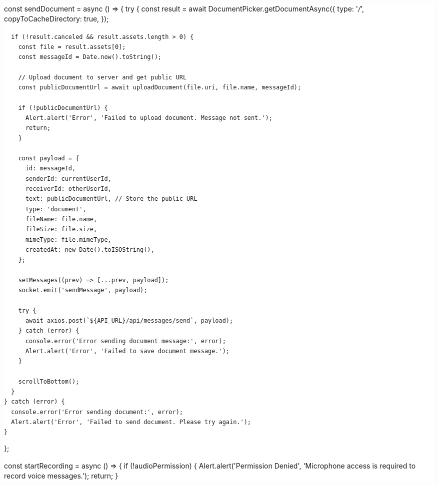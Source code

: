   const sendDocument = async () => {
    try {
      const result = await DocumentPicker.getDocumentAsync({ 
        type: '*/*',
        copyToCacheDirectory: true,
      });
      
      if (!result.canceled && result.assets.length > 0) {
        const file = result.assets[0];
        const messageId = Date.now().toString();
        
        // Upload document to server and get public URL
        const publicDocumentUrl = await uploadDocument(file.uri, file.name, messageId);
        
        if (!publicDocumentUrl) {
          Alert.alert('Error', 'Failed to upload document. Message not sent.');
          return;
        }

        const payload = {
          id: messageId,
          senderId: currentUserId,
          receiverId: otherUserId,
          text: publicDocumentUrl, // Store the public URL
          type: 'document',
          fileName: file.name,
          fileSize: file.size,
          mimeType: file.mimeType,
          createdAt: new Date().toISOString(),
        };
        
        setMessages((prev) => [...prev, payload]);
        socket.emit('sendMessage', payload);
        
        try {
          await axios.post(`${API_URL}/api/messages/send`, payload);
        } catch (error) {
          console.error('Error sending document message:', error);
          Alert.alert('Error', 'Failed to save document message.');
        }
        
        scrollToBottom();
      }
    } catch (error) {
      console.error('Error sending document:', error);
      Alert.alert('Error', 'Failed to send document. Please try again.');
    }
  };

  const startRecording = async () => {
    if (!audioPermission) {
      Alert.alert('Permission Denied', 'Microphone access is required to record voice messages.');
      return;
    }

